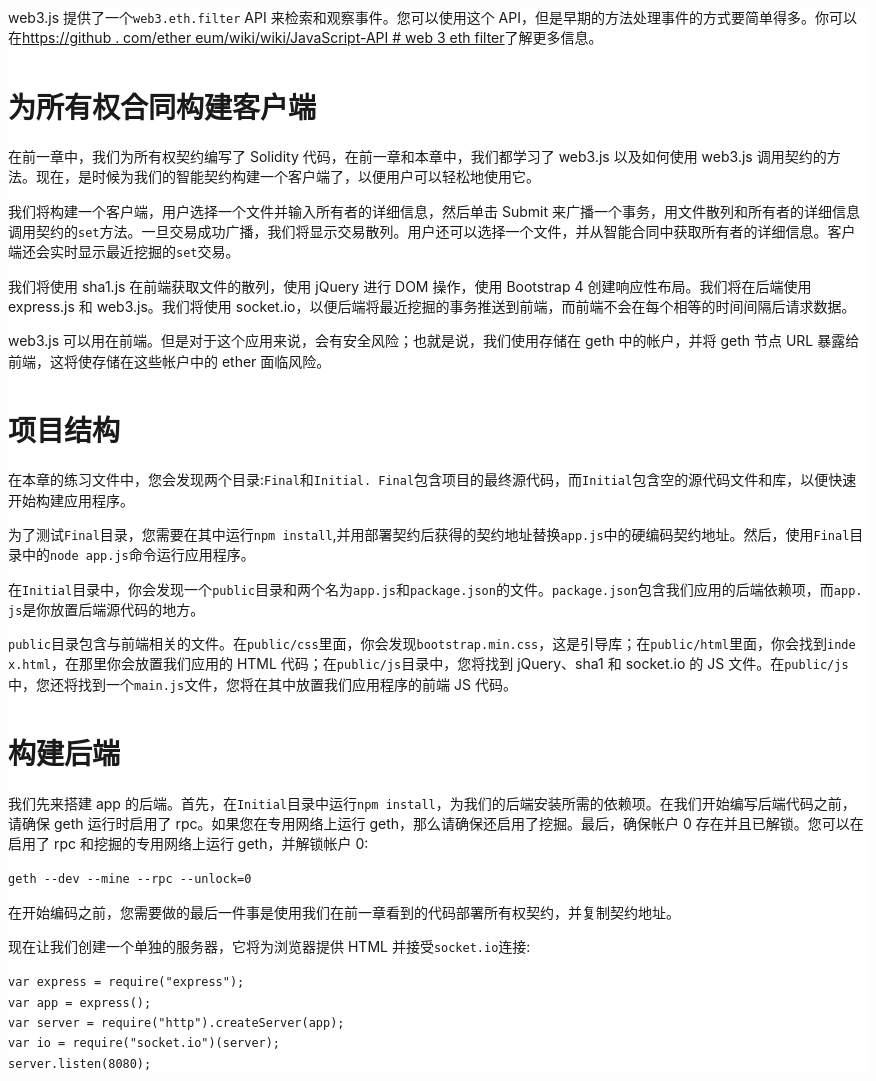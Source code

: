 web3.js 提供了一个`web3.eth.filter` API 来检索和观察事件。您可以使用这个 API，但是早期的方法处理事件的方式要简单得多。你可以在[https://github . com/ether eum/wiki/wiki/JavaScript-API # web 3 eth filter](https://github.com/ethereum/wiki/wiki/JavaScript-API#web3ethfilter)了解更多信息。

# 为所有权合同构建客户端

在前一章中，我们为所有权契约编写了 Solidity 代码，在前一章和本章中，我们都学习了 web3.js 以及如何使用 web3.js 调用契约的方法。现在，是时候为我们的智能契约构建一个客户端了，以便用户可以轻松地使用它。

我们将构建一个客户端，用户选择一个文件并输入所有者的详细信息，然后单击 Submit 来广播一个事务，用文件散列和所有者的详细信息调用契约的`set`方法。一旦交易成功广播，我们将显示交易散列。用户还可以选择一个文件，并从智能合同中获取所有者的详细信息。客户端还会实时显示最近挖掘的`set`交易。

我们将使用 sha1.js 在前端获取文件的散列，使用 jQuery 进行 DOM 操作，使用 Bootstrap 4 创建响应性布局。我们将在后端使用 express.js 和 web3.js。我们将使用 socket.io，以便后端将最近挖掘的事务推送到前端，而前端不会在每个相等的时间间隔后请求数据。

web3.js 可以用在前端。但是对于这个应用来说，会有安全风险；也就是说，我们使用存储在 geth 中的帐户，并将 geth 节点 URL 暴露给前端，这将使存储在这些帐户中的 ether 面临风险。

# 项目结构

在本章的练习文件中，您会发现两个目录:`Final`和`Initial. Final`包含项目的最终源代码，而`Initial`包含空的源代码文件和库，以便快速开始构建应用程序。

为了测试`Final`目录，您需要在其中运行`npm install`,并用部署契约后获得的契约地址替换`app.js`中的硬编码契约地址。然后，使用`Final`目录中的`node app.js`命令运行应用程序。

在`Initial`目录中，你会发现一个`public`目录和两个名为`app.js`和`package.json`的文件。`package.json`包含我们应用的后端依赖项，而`app.js`是你放置后端源代码的地方。

`public`目录包含与前端相关的文件。在`public/css`里面，你会发现`bootstrap.min.css`，这是引导库；在`public/html`里面，你会找到`index.html`，在那里你会放置我们应用的 HTML 代码；在`public/js`目录中，您将找到 jQuery、sha1 和 socket.io 的 JS 文件。在`public/js`中，您还将找到一个`main.js`文件，您将在其中放置我们应用程序的前端 JS 代码。

# 构建后端

我们先来搭建 app 的后端。首先，在`Initial`目录中运行`npm install`，为我们的后端安装所需的依赖项。在我们开始编写后端代码之前，请确保 geth 运行时启用了 rpc。如果您在专用网络上运行 geth，那么请确保还启用了挖掘。最后，确保帐户 0 存在并且已解锁。您可以在启用了 rpc 和挖掘的专用网络上运行 geth，并解锁帐户 0:

```
geth --dev --mine --rpc --unlock=0

```

在开始编码之前，您需要做的最后一件事是使用我们在前一章看到的代码部署所有权契约，并复制契约地址。

现在让我们创建一个单独的服务器，它将为浏览器提供 HTML 并接受`socket.io`连接:

```
var express = require("express");   
var app = express();   
var server = require("http").createServer(app); 
var io = require("socket.io")(server); 
server.listen(8080); 

```
